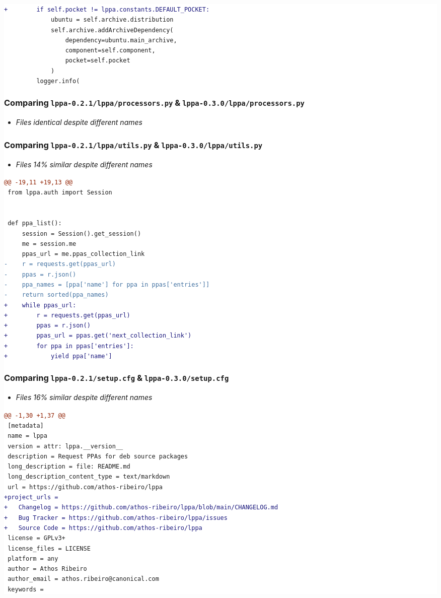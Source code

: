 ```diff
+        if self.pocket != lppa.constants.DEFAULT_POCKET:
             ubuntu = self.archive.distribution
             self.archive.addArchiveDependency(
                 dependency=ubuntu.main_archive,
                 component=self.component,
                 pocket=self.pocket
             )
         logger.info(
```

### Comparing `lppa-0.2.1/lppa/processors.py` & `lppa-0.3.0/lppa/processors.py`

 * *Files identical despite different names*

### Comparing `lppa-0.2.1/lppa/utils.py` & `lppa-0.3.0/lppa/utils.py`

 * *Files 14% similar despite different names*

```diff
@@ -19,11 +19,13 @@
 from lppa.auth import Session
 
 
 def ppa_list():
     session = Session().get_session()
     me = session.me
     ppas_url = me.ppas_collection_link
-    r = requests.get(ppas_url)
-    ppas = r.json()
-    ppa_names = [ppa['name'] for ppa in ppas['entries']]
-    return sorted(ppa_names)
+    while ppas_url:
+        r = requests.get(ppas_url)
+        ppas = r.json()
+        ppas_url = ppas.get('next_collection_link')
+        for ppa in ppas['entries']:
+            yield ppa['name']
```

### Comparing `lppa-0.2.1/setup.cfg` & `lppa-0.3.0/setup.cfg`

 * *Files 16% similar despite different names*

```diff
@@ -1,30 +1,37 @@
 [metadata]
 name = lppa
 version = attr: lppa.__version__
 description = Request PPAs for deb source packages
 long_description = file: README.md
 long_description_content_type = text/markdown
 url = https://github.com/athos-ribeiro/lppa
+project_urls = 
+	Changelog = https://github.com/athos-ribeiro/lppa/blob/main/CHANGELOG.md
+	Bug Tracker = https://github.com/athos-ribeiro/lppa/issues
+	Source Code = https://github.com/athos-ribeiro/lppa
 license = GPLv3+
 license_files = LICENSE
 platform = any
 author = Athos Ribeiro
 author_email = athos.ribeiro@canonical.com
 keywords = 
```